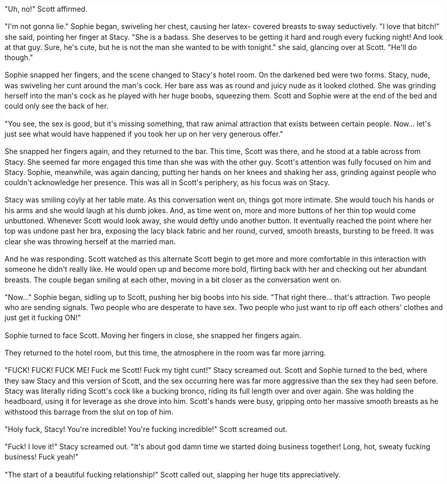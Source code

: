 "Uh, no!" Scott affirmed. 

"I'm not gonna lie." Sophie began, swiveling her chest, causing her latex- covered breasts to sway seductively. "I love that bitch!" she said, pointing her finger at Stacy. "She is a badass. She deserves to be getting it hard and rough every fucking night! And look at that guy. Sure, he's cute, but he is not the man she wanted to be with tonight." she said, glancing over at Scott. "He'll do though." 

Sophie snapped her fingers, and the scene changed to Stacy's hotel room. On the darkened bed were two forms. Stacy, nude, was swiveling her cunt around the man's cock. Her bare ass was as round and juicy nude as it looked clothed. She was grinding herself into the man's cock as he played with her huge boobs, squeezing them. Scott and Sophie were at the end of the bed and could only see the back of her. 

"You see, the sex is good, but it's missing something, that raw animal attraction that exists between certain people. Now... let's just see what would have happened if you took her up on her very generous offer." 

She snapped her fingers again, and they returned to the bar. This time, Scott was there, and he stood at a table across from Stacy. She seemed far more engaged this time than she was with the other guy. Scott's attention was fully focused on him and Stacy. Sophie, meanwhile, was again dancing, putting her hands on her knees and shaking her ass, grinding against people who couldn't acknowledge her presence. This was all in Scott's periphery, as his focus was on Stacy. 

Stacy was smiling coyly at her table mate. As this conversation went on, things got more intimate. She would touch his hands or his arms and she would laugh at his dumb jokes. And, as time went on, more and more buttons of her thin top would come unbuttoned. Whenever Scott would look away, she would deftly undo another button. It eventually reached the point where her top was undone past her bra, exposing the lacy black fabric and her round, curved, smooth breasts, bursting to be freed. It was clear she was throwing herself at the married man. 

And he was responding. Scott watched as this alternate Scott begin to get more and more comfortable in this interaction with someone he didn't really like. He would open up and become more bold, flirting back with her and checking out her abundant breasts. The couple began smiling at each other, moving in a bit closer as the conversation went on. 

"Now..." Sophie began, sidling up to Scott, pushing her big boobs into his side. "That right there... that's attraction. Two people who are sending signals. Two people who are desperate to have sex. Two people who just want to rip off each others' clothes and just get it fucking ON!" 

Sophie turned to face Scott. Moving her fingers in close, she snapped her fingers again. 

They returned to the hotel room, but this time, the atmosphere in the room was far more jarring. 

"FUCK! FUCK! FUCK ME! Fuck me Scott! Fuck my tight cunt!" Stacy screamed out. Scott and Sophie turned to the bed, where they saw Stacy and this version of Scott, and the sex occurring here was far more aggressive than the sex they had seen before. Stacy was literally riding Scott's cock like a bucking bronco, riding its full length over and over again. She was holding the headboard, using it for leverage as she drove into him. Scott's hands were busy, gripping onto her massive smooth breasts as he withstood this barrage from the slut on top of him. 

"Holy fuck, Stacy! You're incredible! You're fucking incredible!" Scott screamed out. 

"Fuck! I love it!" Stacy screamed out. "It's about god damn time we started doing business together! Long, hot, sweaty fucking business! Fuck yeah!" 

"The start of a beautiful fucking relationship!" Scott called out, slapping her huge tits appreciatively. 
